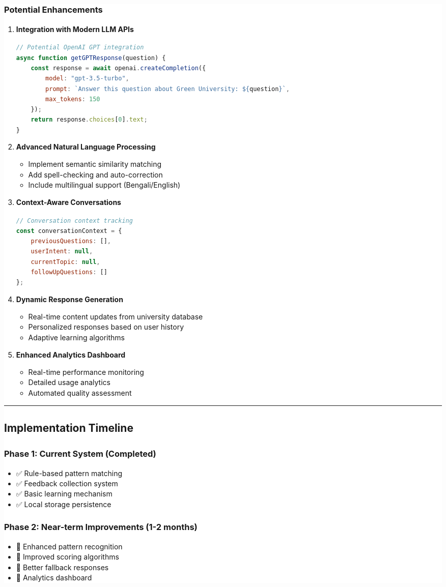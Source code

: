 ### **Potential Enhancements**

1. **Integration with Modern LLM APIs**
   ```javascript
   // Potential OpenAI GPT integration
   async function getGPTResponse(question) {
       const response = await openai.createCompletion({
           model: "gpt-3.5-turbo",
           prompt: `Answer this question about Green University: ${question}`,
           max_tokens: 150
       });
       return response.choices[0].text;
   }
   ```

2. **Advanced Natural Language Processing**
   - Implement semantic similarity matching
   - Add spell-checking and auto-correction
   - Include multilingual support (Bengali/English)

3. **Context-Aware Conversations**
   ```javascript
   // Conversation context tracking
   const conversationContext = {
       previousQuestions: [],
       userIntent: null,
       currentTopic: null,
       followUpQuestions: []
   };
   ```

4. **Dynamic Response Generation**
   - Real-time content updates from university database
   - Personalized responses based on user history
   - Adaptive learning algorithms

5. **Enhanced Analytics Dashboard**
   - Real-time performance monitoring
   - Detailed usage analytics
   - Automated quality assessment

---

## Implementation Timeline

### **Phase 1: Current System (Completed)**
- ✅ Rule-based pattern matching
- ✅ Feedback collection system
- ✅ Basic learning mechanism
- ✅ Local storage persistence

### **Phase 2: Near-term Improvements (1-2 months)**
- 🔄 Enhanced pattern recognition
- 🔄 Improved scoring algorithms
- 🔄 Better fallback responses
- 🔄 Analytics dashboard
